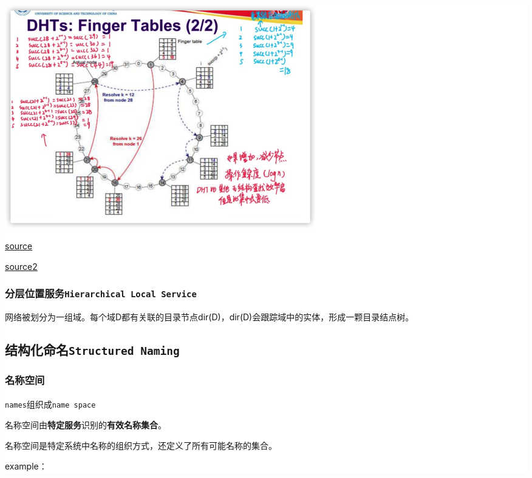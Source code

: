 <img src="pic/42.png" style="zoom:50%;" />

[source](https://zhuanlan.zhihu.com/p/64993463)

[source2](https://blog.csdn.net/cb_lcl/article/details/81448570)

### 分层位置服务`Hierarchical Local Service`

网络被划分为一组域。每个域D都有关联的目录节点dir(D)，dir(D)会跟踪域中的实体，形成一颗目录结点树。

## 结构化命名`Structured Naming`

### 名称空间

`names`组织成`name space`

名称空间由**特定服务**识别的**有效名称集合**。

名称空间是特定系统中名称的组织方式，还定义了所有可能名称的集合。

example：
